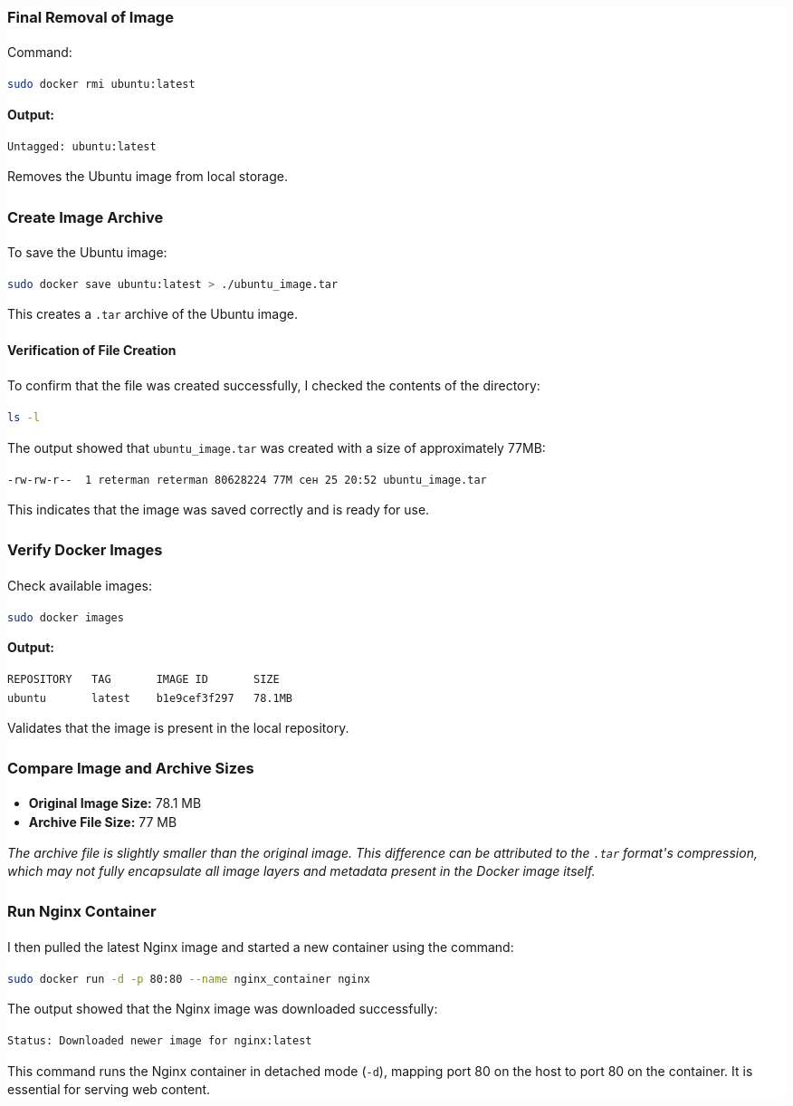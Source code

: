 ### Final Removal of Image
Command:
```bash
sudo docker rmi ubuntu:latest
```
**Output:**
```
Untagged: ubuntu:latest
```
Removes the Ubuntu image from local storage.

### Create Image Archive
To save the Ubuntu image:
```bash
sudo docker save ubuntu:latest > ./ubuntu_image.tar
```
This creates a `.tar` archive of the Ubuntu image.

#### Verification of File Creation
To confirm that the file was created successfully, I checked the contents of the directory:
```bash
ls -l
```
The output showed that `ubuntu_image.tar` was created with a size of approximately 77MB:
```
-rw-rw-r--  1 reterman reterman 80628224 77M сен 25 20:52 ubuntu_image.tar
```
This indicates that the image was saved correctly and is ready for use.

### Verify Docker Images
Check available images:
```bash
sudo docker images
```
**Output:**
```
REPOSITORY   TAG       IMAGE ID       SIZE
ubuntu       latest    b1e9cef3f297   78.1MB
```
Validates that the image is present in the local repository.

### Compare Image and Archive Sizes
- **Original Image Size:** 78.1 MB
- **Archive File Size:** 77 MB

*The archive file is slightly smaller than the original image. This difference can be attributed to the `.tar` format's compression, which may not fully encapsulate all image layers and metadata present in the Docker image itself.*




### Run Nginx Container
I then pulled the latest Nginx image and started a new container using the command:
```bash
sudo docker run -d -p 80:80 --name nginx_container nginx
```
The output showed that the Nginx image was downloaded successfully:
```
Status: Downloaded newer image for nginx:latest
```
This command runs the Nginx container in detached mode (`-d`), mapping port 80 on the host to port 80 on the container. It is essential for serving web content.
